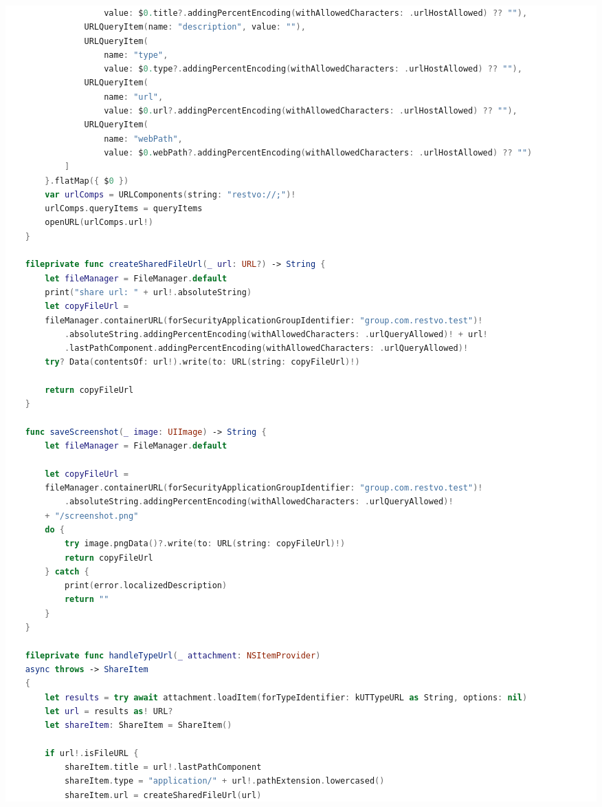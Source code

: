 ```swift
                    value: $0.title?.addingPercentEncoding(withAllowedCharacters: .urlHostAllowed) ?? ""),
                URLQueryItem(name: "description", value: ""),
                URLQueryItem(
                    name: "type",
                    value: $0.type?.addingPercentEncoding(withAllowedCharacters: .urlHostAllowed) ?? ""),
                URLQueryItem(
                    name: "url",
                    value: $0.url?.addingPercentEncoding(withAllowedCharacters: .urlHostAllowed) ?? ""),
                URLQueryItem(
                    name: "webPath",
                    value: $0.webPath?.addingPercentEncoding(withAllowedCharacters: .urlHostAllowed) ?? "")
            ]
        }.flatMap({ $0 })
        var urlComps = URLComponents(string: "restvo://;")!
        urlComps.queryItems = queryItems
        openURL(urlComps.url!)
    }
    
    fileprivate func createSharedFileUrl(_ url: URL?) -> String {
        let fileManager = FileManager.default
        print("share url: " + url!.absoluteString)
        let copyFileUrl =
        fileManager.containerURL(forSecurityApplicationGroupIdentifier: "group.com.restvo.test")!
            .absoluteString.addingPercentEncoding(withAllowedCharacters: .urlQueryAllowed)! + url!
            .lastPathComponent.addingPercentEncoding(withAllowedCharacters: .urlQueryAllowed)!
        try? Data(contentsOf: url!).write(to: URL(string: copyFileUrl)!)
        
        return copyFileUrl
    }
    
    func saveScreenshot(_ image: UIImage) -> String {
        let fileManager = FileManager.default
        
        let copyFileUrl =
        fileManager.containerURL(forSecurityApplicationGroupIdentifier: "group.com.restvo.test")!
            .absoluteString.addingPercentEncoding(withAllowedCharacters: .urlQueryAllowed)!
        + "/screenshot.png"
        do {
            try image.pngData()?.write(to: URL(string: copyFileUrl)!)
            return copyFileUrl
        } catch {
            print(error.localizedDescription)
            return ""
        }
    }
    
    fileprivate func handleTypeUrl(_ attachment: NSItemProvider)
    async throws -> ShareItem
    {
        let results = try await attachment.loadItem(forTypeIdentifier: kUTTypeURL as String, options: nil)
        let url = results as! URL?
        let shareItem: ShareItem = ShareItem()
        
        if url!.isFileURL {
            shareItem.title = url!.lastPathComponent
            shareItem.type = "application/" + url!.pathExtension.lowercased()
            shareItem.url = createSharedFileUrl(url)
```